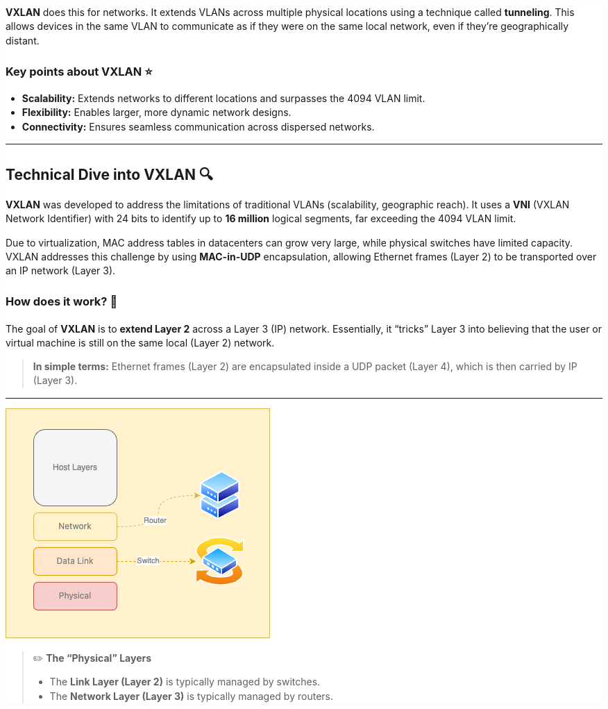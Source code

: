 **VXLAN** does this for networks. It extends VLANs across multiple physical locations using a technique called **tunneling**. This allows devices in the same VLAN to communicate as if they were on the same local network, even if they’re geographically distant.

### Key points about VXLAN ⭐

- **Scalability:** Extends networks to different locations and surpasses the 4094 VLAN limit.  
- **Flexibility:** Enables larger, more dynamic network designs.  
- **Connectivity:** Ensures seamless communication across dispersed networks.

---

## Technical Dive into VXLAN 🔍

**VXLAN** was developed to address the limitations of traditional VLANs (scalability, geographic reach). It uses a **VNI** (VXLAN Network Identifier) with 24 bits to identify up to **16 million** logical segments, far exceeding the 4094 VLAN limit.

Due to virtualization, MAC address tables in datacenters can grow very large, while physical switches have limited capacity. VXLAN addresses this challenge by using **MAC-in-UDP** encapsulation, allowing Ethernet frames (Layer 2) to be transported over an IP network (Layer 3).

### How does it work? 🤔

The goal of **VXLAN** is to **extend Layer 2** across a Layer 3 (IP) network. Essentially, it “tricks” Layer 3 into believing that the user or virtual machine is still on the same local (Layer 2) network.

> **In simple terms:** Ethernet frames (Layer 2) are encapsulated inside a UDP packet (Layer 4), which is then carried by IP (Layer 3).

---

![OSI Layers](media_layers.png#center)

> ✏️ **The “Physical” Layers**  
>
> - The **Link Layer (Layer 2)** is typically managed by switches.  
> - The **Network Layer (Layer 3)** is typically managed by routers.  
